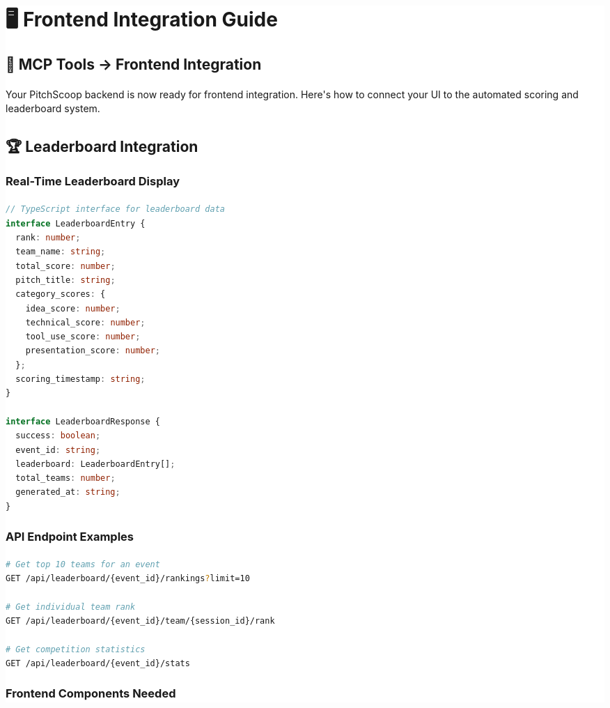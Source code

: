 # 🖥️ Frontend Integration Guide

## 🎯 **MCP Tools → Frontend Integration**

Your PitchScoop backend is now ready for frontend integration. Here's how to connect your UI to the automated scoring and leaderboard system.

## 🏆 **Leaderboard Integration**

### **Real-Time Leaderboard Display**
```typescript
// TypeScript interface for leaderboard data
interface LeaderboardEntry {
  rank: number;
  team_name: string;
  total_score: number;
  pitch_title: string;
  category_scores: {
    idea_score: number;
    technical_score: number;
    tool_use_score: number;
    presentation_score: number;
  };
  scoring_timestamp: string;
}

interface LeaderboardResponse {
  success: boolean;
  event_id: string;
  leaderboard: LeaderboardEntry[];
  total_teams: number;
  generated_at: string;
}
```

### **API Endpoint Examples**
```bash
# Get top 10 teams for an event
GET /api/leaderboard/{event_id}/rankings?limit=10

# Get individual team rank
GET /api/leaderboard/{event_id}/team/{session_id}/rank

# Get competition statistics
GET /api/leaderboard/{event_id}/stats
```

### **Frontend Components Needed**
